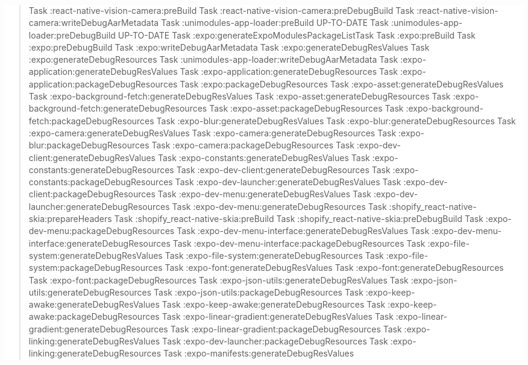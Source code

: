 > Task :react-native-vision-camera:preBuild
> Task :react-native-vision-camera:preDebugBuild
> Task :react-native-vision-camera:writeDebugAarMetadata
> Task :unimodules-app-loader:preBuild UP-TO-DATE
> Task :unimodules-app-loader:preDebugBuild UP-TO-DATE
> Task :expo:generateExpoModulesPackageListTask
> Task :expo:preBuild
> Task :expo:preDebugBuild
> Task :expo:writeDebugAarMetadata
> Task :expo:generateDebugResValues
> Task :expo:generateDebugResources
> Task :unimodules-app-loader:writeDebugAarMetadata
> Task :expo-application:generateDebugResValues
> Task :expo-application:generateDebugResources
> Task :expo-application:packageDebugResources
> Task :expo:packageDebugResources
> Task :expo-asset:generateDebugResValues
> Task :expo-background-fetch:generateDebugResValues
> Task :expo-asset:generateDebugResources
> Task :expo-background-fetch:generateDebugResources
> Task :expo-asset:packageDebugResources
> Task :expo-background-fetch:packageDebugResources
> Task :expo-blur:generateDebugResValues
> Task :expo-blur:generateDebugResources
> Task :expo-camera:generateDebugResValues
> Task :expo-camera:generateDebugResources
> Task :expo-blur:packageDebugResources
> Task :expo-camera:packageDebugResources
> Task :expo-dev-client:generateDebugResValues
> Task :expo-constants:generateDebugResValues
> Task :expo-constants:generateDebugResources
> Task :expo-dev-client:generateDebugResources
> Task :expo-constants:packageDebugResources
> Task :expo-dev-launcher:generateDebugResValues
> Task :expo-dev-client:packageDebugResources
> Task :expo-dev-menu:generateDebugResValues
> Task :expo-dev-launcher:generateDebugResources
> Task :expo-dev-menu:generateDebugResources
> Task :shopify_react-native-skia:prepareHeaders
> Task :shopify_react-native-skia:preBuild
> Task :shopify_react-native-skia:preDebugBuild
> Task :expo-dev-menu:packageDebugResources
> Task :expo-dev-menu-interface:generateDebugResValues
> Task :expo-dev-menu-interface:generateDebugResources
> Task :expo-dev-menu-interface:packageDebugResources
> Task :expo-file-system:generateDebugResValues
> Task :expo-file-system:generateDebugResources
> Task :expo-file-system:packageDebugResources
> Task :expo-font:generateDebugResValues
> Task :expo-font:generateDebugResources
> Task :expo-font:packageDebugResources
> Task :expo-json-utils:generateDebugResValues
> Task :expo-json-utils:generateDebugResources
> Task :expo-json-utils:packageDebugResources
> Task :expo-keep-awake:generateDebugResValues
> Task :expo-keep-awake:generateDebugResources
> Task :expo-keep-awake:packageDebugResources
> Task :expo-linear-gradient:generateDebugResValues
> Task :expo-linear-gradient:generateDebugResources
> Task :expo-linear-gradient:packageDebugResources
> Task :expo-linking:generateDebugResValues
> Task :expo-dev-launcher:packageDebugResources
> Task :expo-linking:generateDebugResources
> Task :expo-manifests:generateDebugResValues